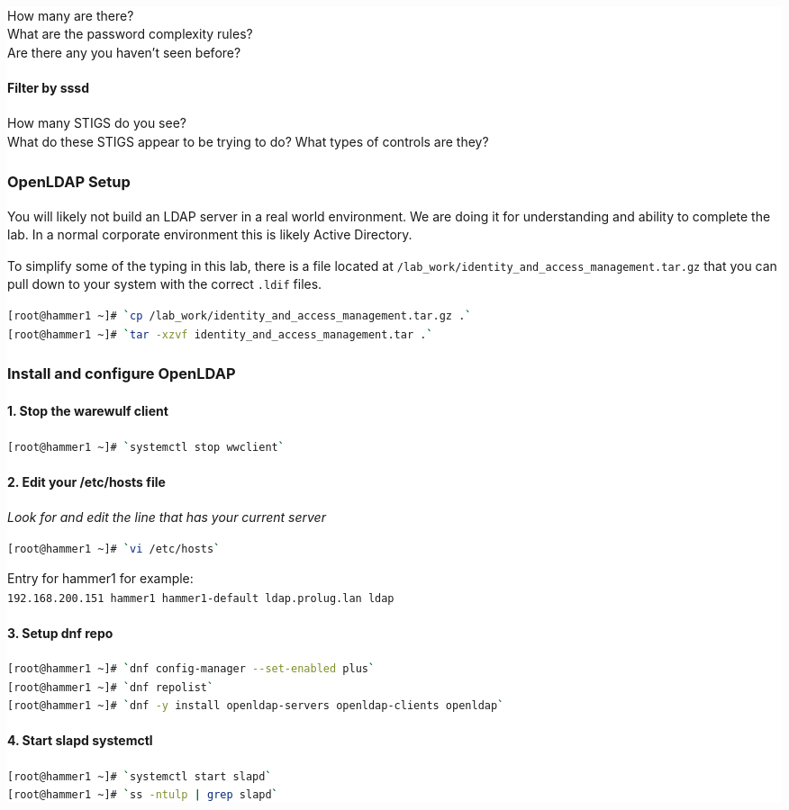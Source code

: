How many are there?  
What are the password complexity rules?  
Are there any you haven’t seen before?

#### Filter by sssd

How many STIGS do you see?  
What do these STIGS appear to be trying to do? What types of controls are they?

### OpenLDAP Setup

You will likely not build an LDAP server in a real world environment. We are doing it for understanding and ability to complete the lab. In a normal corporate environment this is likely Active Directory.

To simplify some of the typing in this lab, there is a file located at
`/lab_work/identity_and_access_management.tar.gz` that you can pull down to your system with the correct `.ldif` files.

```bash
[root@hammer1 ~]# `cp /lab_work/identity_and_access_management.tar.gz .`
[root@hammer1 ~]# `tar -xzvf identity_and_access_management.tar .`
```

### Install and configure OpenLDAP

#### 1. Stop the warewulf client

```bash
[root@hammer1 ~]# `systemctl stop wwclient`
```

#### 2. Edit your /etc/hosts file

 *Look for and edit the line that has your current server*

```bash
[root@hammer1 ~]# `vi /etc/hosts`
```

Entry for hammer1 for example:  
`192.168.200.151 hammer1 hammer1-default ldap.prolug.lan ldap`

#### 3. Setup dnf repo

```bash
[root@hammer1 ~]# `dnf config-manager --set-enabled plus`
[root@hammer1 ~]# `dnf repolist`
[root@hammer1 ~]# `dnf -y install openldap-servers openldap-clients openldap`
```

#### 4. Start slapd systemctl

```bash
[root@hammer1 ~]# `systemctl start slapd`
[root@hammer1 ~]# `ss -ntulp | grep slapd`
```
